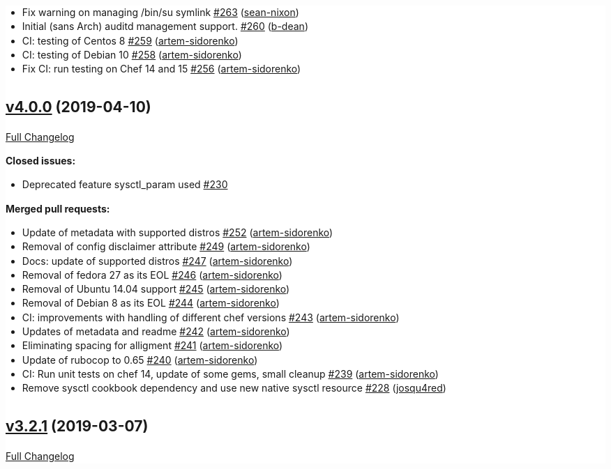 - Fix warning on managing /bin/su symlink [\#263](https://github.com/dev-sec/chef-os-hardening/pull/263) ([sean-nixon](https://github.com/sean-nixon))
- Initial \(sans Arch\) auditd management support. [\#260](https://github.com/dev-sec/chef-os-hardening/pull/260) ([b-dean](https://github.com/b-dean))
- CI: testing of Centos 8 [\#259](https://github.com/dev-sec/chef-os-hardening/pull/259) ([artem-sidorenko](https://github.com/artem-sidorenko))
- CI: testing of Debian 10 [\#258](https://github.com/dev-sec/chef-os-hardening/pull/258) ([artem-sidorenko](https://github.com/artem-sidorenko))
- Fix CI: run testing on Chef 14 and 15 [\#256](https://github.com/dev-sec/chef-os-hardening/pull/256) ([artem-sidorenko](https://github.com/artem-sidorenko))

## [v4.0.0](https://github.com/dev-sec/chef-os-hardening/tree/v4.0.0) (2019-04-10)

[Full Changelog](https://github.com/dev-sec/chef-os-hardening/compare/v3.2.1...v4.0.0)

**Closed issues:**

- Deprecated feature sysctl\_param used [\#230](https://github.com/dev-sec/chef-os-hardening/issues/230)

**Merged pull requests:**

- Update of metadata with supported distros [\#252](https://github.com/dev-sec/chef-os-hardening/pull/252) ([artem-sidorenko](https://github.com/artem-sidorenko))
- Removal of config disclaimer attribute [\#249](https://github.com/dev-sec/chef-os-hardening/pull/249) ([artem-sidorenko](https://github.com/artem-sidorenko))
- Docs: update of supported distros [\#247](https://github.com/dev-sec/chef-os-hardening/pull/247) ([artem-sidorenko](https://github.com/artem-sidorenko))
- Removal of fedora 27 as its EOL [\#246](https://github.com/dev-sec/chef-os-hardening/pull/246) ([artem-sidorenko](https://github.com/artem-sidorenko))
- Removal of Ubuntu 14.04 support [\#245](https://github.com/dev-sec/chef-os-hardening/pull/245) ([artem-sidorenko](https://github.com/artem-sidorenko))
- Removal of Debian 8 as its EOL [\#244](https://github.com/dev-sec/chef-os-hardening/pull/244) ([artem-sidorenko](https://github.com/artem-sidorenko))
- CI: improvements with handling of different chef versions [\#243](https://github.com/dev-sec/chef-os-hardening/pull/243) ([artem-sidorenko](https://github.com/artem-sidorenko))
- Updates of metadata and readme [\#242](https://github.com/dev-sec/chef-os-hardening/pull/242) ([artem-sidorenko](https://github.com/artem-sidorenko))
- Eliminating spacing for alligment [\#241](https://github.com/dev-sec/chef-os-hardening/pull/241) ([artem-sidorenko](https://github.com/artem-sidorenko))
- Update of rubocop to 0.65 [\#240](https://github.com/dev-sec/chef-os-hardening/pull/240) ([artem-sidorenko](https://github.com/artem-sidorenko))
- CI: Run unit tests on chef 14, update of some gems, small cleanup [\#239](https://github.com/dev-sec/chef-os-hardening/pull/239) ([artem-sidorenko](https://github.com/artem-sidorenko))
- Remove sysctl cookbook dependency and use new native sysctl resource [\#228](https://github.com/dev-sec/chef-os-hardening/pull/228) ([josqu4red](https://github.com/josqu4red))

## [v3.2.1](https://github.com/dev-sec/chef-os-hardening/tree/v3.2.1) (2019-03-07)

[Full Changelog](https://github.com/dev-sec/chef-os-hardening/compare/v3.2.0...v3.2.1)
